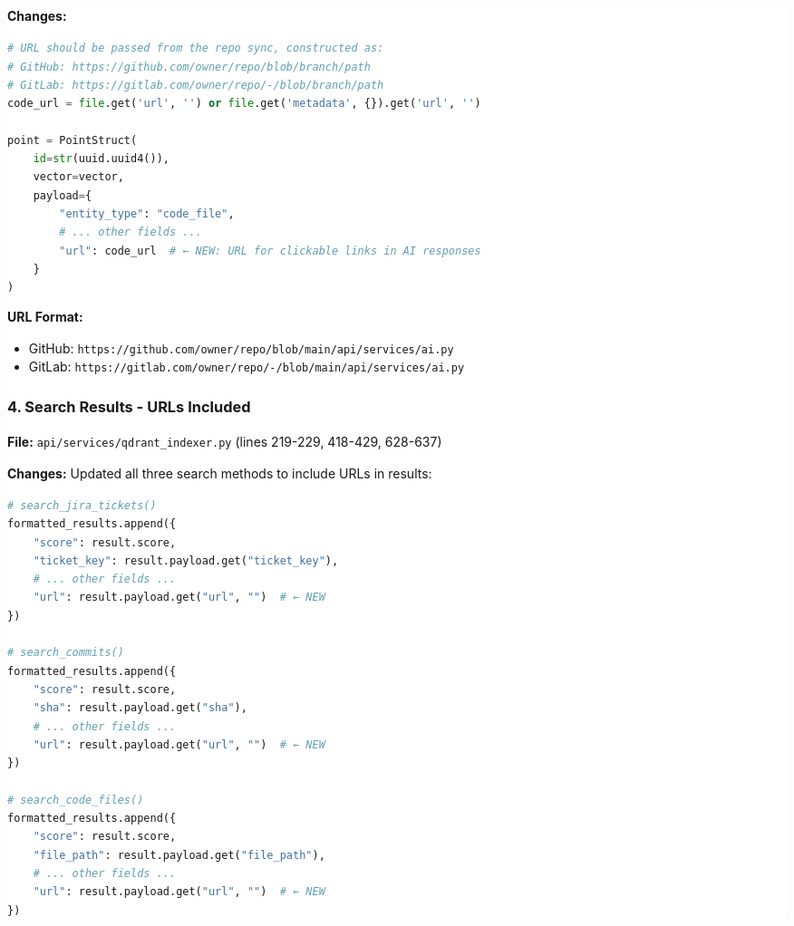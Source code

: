 **Changes:**
```python
# URL should be passed from the repo sync, constructed as:
# GitHub: https://github.com/owner/repo/blob/branch/path
# GitLab: https://gitlab.com/owner/repo/-/blob/branch/path
code_url = file.get('url', '') or file.get('metadata', {}).get('url', '')

point = PointStruct(
    id=str(uuid.uuid4()),
    vector=vector,
    payload={
        "entity_type": "code_file",
        # ... other fields ...
        "url": code_url  # ← NEW: URL for clickable links in AI responses
    }
)
```

**URL Format:**
- GitHub: `https://github.com/owner/repo/blob/main/api/services/ai.py`
- GitLab: `https://gitlab.com/owner/repo/-/blob/main/api/services/ai.py`

### 4. Search Results - URLs Included

**File:** `api/services/qdrant_indexer.py` (lines 219-229, 418-429, 628-637)

**Changes:** Updated all three search methods to include URLs in results:

```python
# search_jira_tickets()
formatted_results.append({
    "score": result.score,
    "ticket_key": result.payload.get("ticket_key"),
    # ... other fields ...
    "url": result.payload.get("url", "")  # ← NEW
})

# search_commits()
formatted_results.append({
    "score": result.score,
    "sha": result.payload.get("sha"),
    # ... other fields ...
    "url": result.payload.get("url", "")  # ← NEW
})

# search_code_files()
formatted_results.append({
    "score": result.score,
    "file_path": result.payload.get("file_path"),
    # ... other fields ...
    "url": result.payload.get("url", "")  # ← NEW
})
```

